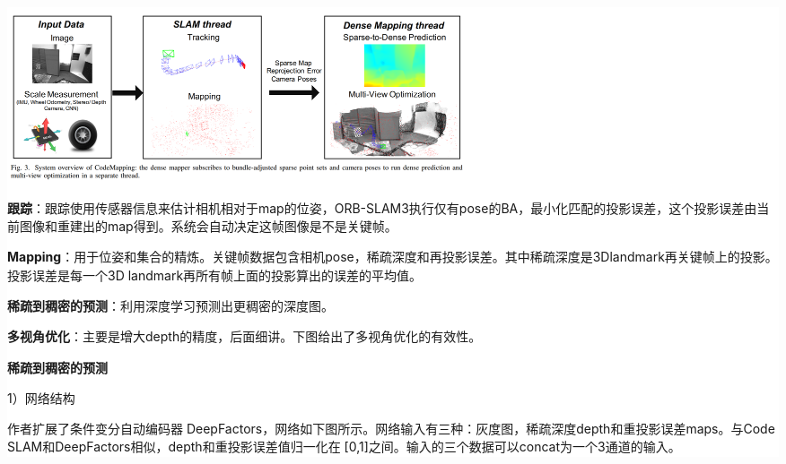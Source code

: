 <img src="./Codemapping-2.png" style="zoom:50%;" />

**跟踪**：跟踪使用传感器信息来估计相机相对于map的位姿，ORB-SLAM3执行仅有pose的BA，最小化匹配的投影误差，这个投影误差由当前图像和重建出的map得到。系统会自动决定这帧图像是不是关键帧。

**Mapping**：用于位姿和集合的精炼。关键帧数据包含相机pose，稀疏深度和再投影误差。其中稀疏深度是3Dlandmark再关键帧上的投影。投影误差是每一个3D landmark再所有帧上面的投影算出的误差的平均值。

**稀疏到稠密的预测**：利用深度学习预测出更稠密的深度图。

**多视角优化**：主要是增大depth的精度，后面细讲。下图给出了多视角优化的有效性。

**稀疏到稠密的预测**

1）网络结构

作者扩展了条件变分自动编码器 DeepFactors，网络如下图所示。网络输入有三种：灰度图，稀疏深度depth和重投影误差maps。与Code SLAM和DeepFactors相似，depth和重投影误差值归一化在 [0,1]之间。输入的三个数据可以concat为一个3通道的输入。

